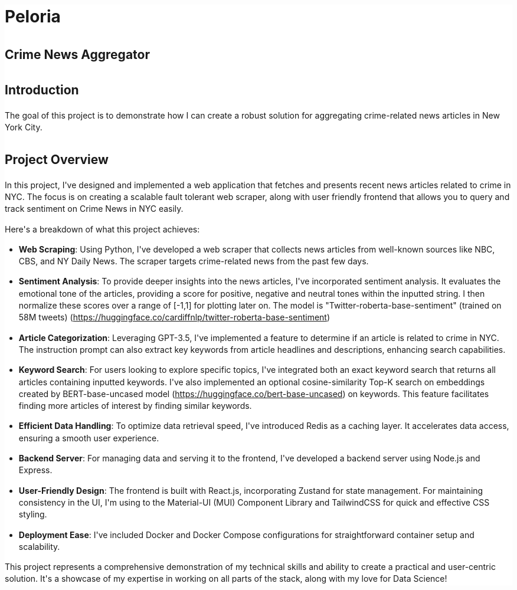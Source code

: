 # Peloria

## Crime News Aggregator

## Introduction

The goal of this project is to demonstrate how I can create a robust solution for aggregating crime-related news articles in New York City.

## Project Overview

In this project, I've designed and implemented a web application that fetches and presents recent news articles related to crime in NYC. The focus is on creating a scalable fault tolerant web scraper, along with user friendly frontend that allows you to query and track sentiment on Crime News in NYC easily.

Here's a breakdown of what this project achieves:

- **Web Scraping**: Using Python, I've developed a web scraper that collects news articles from well-known sources like NBC, CBS, and NY Daily News. The scraper targets crime-related news from the past few days.

- **Sentiment Analysis**: To provide deeper insights into the news articles, I've incorporated sentiment analysis. It evaluates the emotional tone of the articles, providing a score for positive, negative and neutral tones within the inputted string. I then normalize these scores over a range of [-1,1] for plotting later on. The model is "Twitter-roberta-base-sentiment" (trained on 58M tweets) (https://huggingface.co/cardiffnlp/twitter-roberta-base-sentiment)

- **Article Categorization**: Leveraging GPT-3.5, I've implemented a feature to determine if an article is related to crime in NYC. The instruction prompt can also extract key keywords from article headlines and descriptions, enhancing search capabilities.

- **Keyword Search**: For users looking to explore specific topics, I've integrated both an exact keyword search that returns all articles containing inputted keywords. I've also implemented an optional cosine-similarity Top-K search on embeddings created by BERT-base-uncased model (https://huggingface.co/bert-base-uncased) on keywords. This feature facilitates finding more articles of interest by finding similar keywords.

- **Efficient Data Handling**: To optimize data retrieval speed, I've introduced Redis as a caching layer. It accelerates data access, ensuring a smooth user experience.

- **Backend Server**: For managing data and serving it to the frontend, I've developed a backend server using Node.js and Express.

- **User-Friendly Design**: The frontend is built with React.js, incorporating Zustand for state management. For maintaining consistency in the UI, I'm using to the Material-UI (MUI) Component Library and TailwindCSS for quick and effective CSS styling.

- **Deployment Ease**: I've included Docker and Docker Compose configurations for straightforward container setup and scalability.

This project represents a comprehensive demonstration of my technical skills and ability to create a practical and user-centric solution. It's a showcase of my expertise in working on all parts of the stack, along with my love for Data Science!
